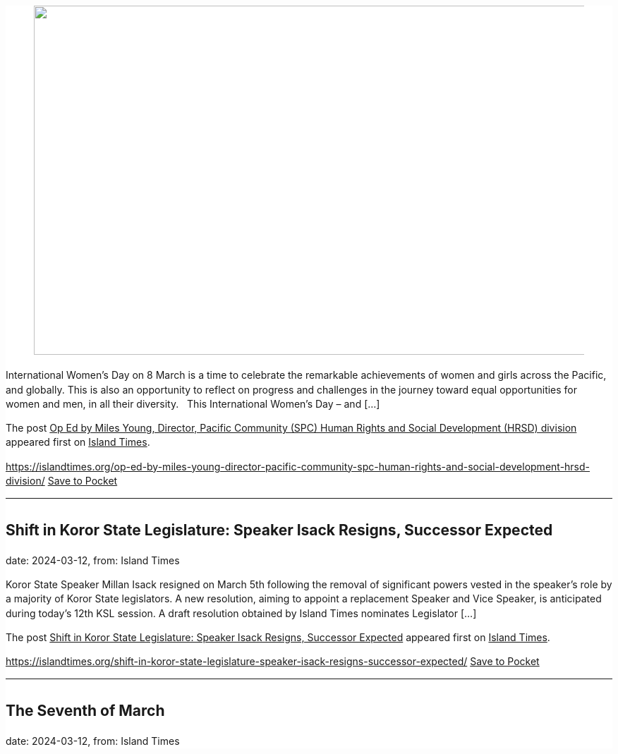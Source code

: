 <figure><img width="1024" height="495" src="https://i0.wp.com/islandtimes.org/wp-content/uploads/2024/03/OpEd3.jpg?fit=1024%2C495&amp;ssl=1" class="attachment-rss-image-size size-rss-image-size wp-post-image" alt="" decoding="async" srcset="https://i0.wp.com/islandtimes.org/wp-content/uploads/2024/03/OpEd3.jpg?w=1596&amp;ssl=1 1596w, https://i0.wp.com/islandtimes.org/wp-content/uploads/2024/03/OpEd3.jpg?resize=300%2C145&amp;ssl=1 300w, https://i0.wp.com/islandtimes.org/wp-content/uploads/2024/03/OpEd3.jpg?resize=1024%2C495&amp;ssl=1 1024w, https://i0.wp.com/islandtimes.org/wp-content/uploads/2024/03/OpEd3.jpg?resize=768%2C371&amp;ssl=1 768w, https://i0.wp.com/islandtimes.org/wp-content/uploads/2024/03/OpEd3.jpg?resize=1536%2C742&amp;ssl=1 1536w, https://i0.wp.com/islandtimes.org/wp-content/uploads/2024/03/OpEd3.jpg?resize=1200%2C580&amp;ssl=1 1200w, https://i0.wp.com/islandtimes.org/wp-content/uploads/2024/03/OpEd3.jpg?resize=1568%2C757&amp;ssl=1 1568w, https://i0.wp.com/islandtimes.org/wp-content/uploads/2024/03/OpEd3.jpg?resize=400%2C193&amp;ssl=1 400w, https://i0.wp.com/islandtimes.org/wp-content/uploads/2024/03/OpEd3.jpg?resize=706%2C341&amp;ssl=1 706w, https://i0.wp.com/islandtimes.org/wp-content/uploads/2024/03/OpEd3.jpg?fit=1024%2C495&amp;ssl=1&amp;w=370 370w" sizes="(max-width: 34.9rem) calc(100vw - 2rem), (max-width: 53rem) calc(8 * (100vw / 12)), (min-width: 53rem) calc(6 * (100vw / 12)), 100vw" data-attachment-id="69198" data-permalink="https://islandtimes.org/op-ed-by-miles-young-director-pacific-community-spc-human-rights-and-social-development-hrsd-division/oped3/" data-orig-file="https://i0.wp.com/islandtimes.org/wp-content/uploads/2024/03/OpEd3.jpg?fit=1596%2C771&amp;ssl=1" data-orig-size="1596,771" data-comments-opened="1" data-image-meta="{&quot;aperture&quot;:&quot;0&quot;,&quot;credit&quot;:&quot;&quot;,&quot;camera&quot;:&quot;&quot;,&quot;caption&quot;:&quot;&quot;,&quot;created_timestamp&quot;:&quot;0&quot;,&quot;copyright&quot;:&quot;&quot;,&quot;focal_length&quot;:&quot;0&quot;,&quot;iso&quot;:&quot;0&quot;,&quot;shutter_speed&quot;:&quot;0&quot;,&quot;title&quot;:&quot;&quot;,&quot;orientation&quot;:&quot;1&quot;}" data-image-title="OpEd3" data-image-description="" data-image-caption="&lt;p&gt;Captions: (1) Ensuring gender is integrated across science, technology, engineering and mathematics (STEM) and other areas is a priority for the Pacific Community (SPC). (2) SPC’s Principal Strategic Lead – Pacific Women and Girls, Mereseini Rakuita, supports the integration of gender into all programming across SPC, including at the Centre for Pacific Crops and Trees (CePaCT), with lab technician Rohini Prasad.&lt;/p&gt;
" data-medium-file="https://i0.wp.com/islandtimes.org/wp-content/uploads/2024/03/OpEd3.jpg?fit=300%2C145&amp;ssl=1" data-large-file="https://i0.wp.com/islandtimes.org/wp-content/uploads/2024/03/OpEd3.jpg?fit=780%2C377&amp;ssl=1" /></figure>
<p>International Women’s Day on 8 March is a time to celebrate the remarkable achievements of women and girls across the Pacific, and globally. This is also an opportunity to reflect on progress and challenges in the journey toward equal opportunities for women and men, in all their diversity. &#160; This International Women’s Day – and [&#8230;]</p>
<p>The post <a href="https://islandtimes.org/op-ed-by-miles-young-director-pacific-community-spc-human-rights-and-social-development-hrsd-division/">Op Ed by Miles Young, Director, Pacific Community (SPC) Human Rights and Social Development (HRSD) division</a> appeared first on <a href="https://islandtimes.org">Island Times</a>.</p>


<span class="feed-item-link">
<a href="https://islandtimes.org/op-ed-by-miles-young-director-pacific-community-spc-human-rights-and-social-development-hrsd-division/">https://islandtimes.org/op-ed-by-miles-young-director-pacific-community-spc-human-rights-and-social-development-hrsd-division/</a> <a href="https://getpocket.com/save" class="pocket-btn" data-lang="en" data-save-url="https://islandtimes.org/op-ed-by-miles-young-director-pacific-community-spc-human-rights-and-social-development-hrsd-division/">Save to Pocket</a>
</span>

---

## Shift in Koror State Legislature: Speaker Isack Resigns, Successor Expected

date: 2024-03-12, from: Island Times

<p>Koror State Speaker Millan Isack resigned on March 5th following the removal of significant powers vested in the speaker&#8217;s role by a majority of Koror State legislators. A new resolution, aiming to appoint a replacement Speaker and Vice Speaker, is anticipated during today&#8217;s 12th KSL session. A draft resolution obtained by Island Times nominates Legislator [&#8230;]</p>
<p>The post <a href="https://islandtimes.org/shift-in-koror-state-legislature-speaker-isack-resigns-successor-expected/">Shift in Koror State Legislature: Speaker Isack Resigns, Successor Expected</a> appeared first on <a href="https://islandtimes.org">Island Times</a>.</p>


<span class="feed-item-link">
<a href="https://islandtimes.org/shift-in-koror-state-legislature-speaker-isack-resigns-successor-expected/">https://islandtimes.org/shift-in-koror-state-legislature-speaker-isack-resigns-successor-expected/</a> <a href="https://getpocket.com/save" class="pocket-btn" data-lang="en" data-save-url="https://islandtimes.org/shift-in-koror-state-legislature-speaker-isack-resigns-successor-expected/">Save to Pocket</a>
</span>

---

## The Seventh of March

date: 2024-03-12, from: Island Times

